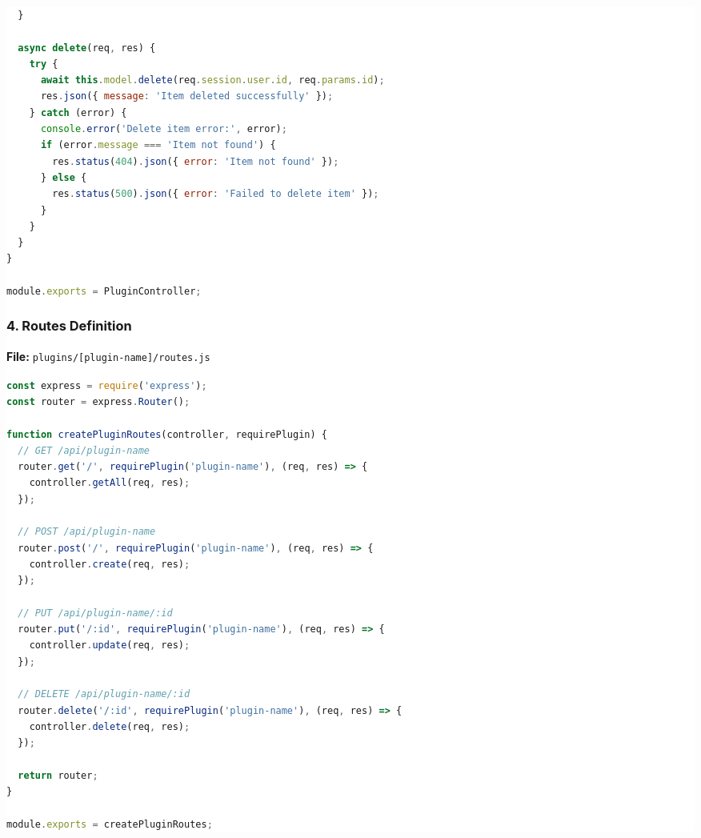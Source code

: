 ```javascript
  }

  async delete(req, res) {
    try {
      await this.model.delete(req.session.user.id, req.params.id);
      res.json({ message: 'Item deleted successfully' });
    } catch (error) {
      console.error('Delete item error:', error);
      if (error.message === 'Item not found') {
        res.status(404).json({ error: 'Item not found' });
      } else {
        res.status(500).json({ error: 'Failed to delete item' });
      }
    }
  }
}

module.exports = PluginController;
```

### 4. Routes Definition

**File:** `plugins/[plugin-name]/routes.js`

```javascript
const express = require('express');
const router = express.Router();

function createPluginRoutes(controller, requirePlugin) {
  // GET /api/plugin-name
  router.get('/', requirePlugin('plugin-name'), (req, res) => {
    controller.getAll(req, res);
  });

  // POST /api/plugin-name
  router.post('/', requirePlugin('plugin-name'), (req, res) => {
    controller.create(req, res);
  });

  // PUT /api/plugin-name/:id
  router.put('/:id', requirePlugin('plugin-name'), (req, res) => {
    controller.update(req, res);
  });

  // DELETE /api/plugin-name/:id
  router.delete('/:id', requirePlugin('plugin-name'), (req, res) => {
    controller.delete(req, res);
  });

  return router;
}

module.exports = createPluginRoutes;
```
